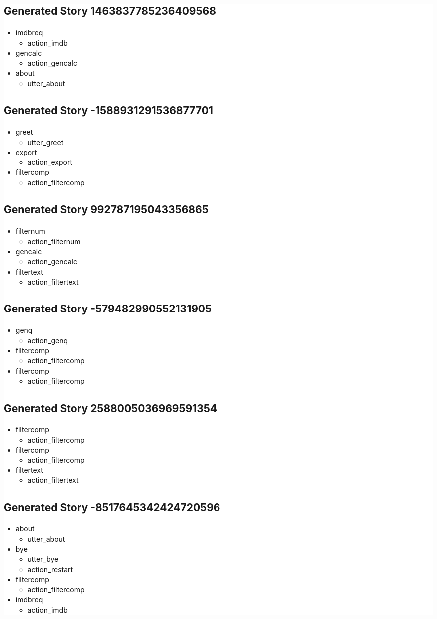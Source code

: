 ## Generated Story 1463837785236409568
* imdbreq
    - action_imdb
* gencalc
    - action_gencalc
* about
    - utter_about

## Generated Story -1588931291536877701
* greet
    - utter_greet
* export
    - action_export
* filtercomp
    - action_filtercomp

## Generated Story 992787195043356865
* filternum
    - action_filternum
* gencalc
    - action_gencalc
* filtertext
    - action_filtertext

## Generated Story -579482990552131905
* genq
    - action_genq
* filtercomp
    - action_filtercomp
* filtercomp
    - action_filtercomp

## Generated Story 2588005036969591354
* filtercomp
    - action_filtercomp
* filtercomp
    - action_filtercomp
* filtertext
    - action_filtertext

## Generated Story -8517645342424720596
* about
    - utter_about
* bye
    - utter_bye
    - action_restart
* filtercomp
    - action_filtercomp
* imdbreq
    - action_imdb
